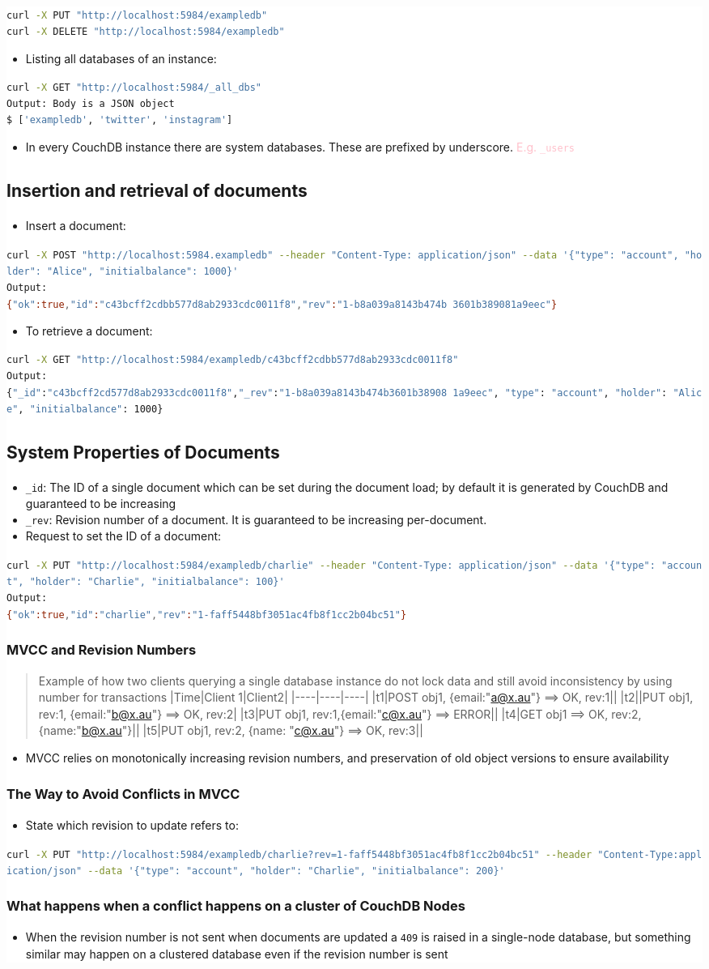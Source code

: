 ```bash
curl -X PUT "http://localhost:5984/exampledb"
curl -X DELETE "http://localhost:5984/exampledb"
```
* Listing all databases of an instance:
```bash
curl -X GET "http://localhost:5984/_all_dbs"
Output: Body is a JSON object
$ ['exampledb', 'twitter', 'instagram']
```
* In every CouchDB instance there are system databases. These are prefixed by underscore. <font color=pink> E.g. ```_users```</font>
## Insertion and retrieval of documents
* Insert a document:
```bash
curl -X POST "http://localhost:5984.exampledb" --header "Content-Type: application/json" --data '{"type": "account", "holder": "Alice", "initialbalance": 1000}'
Output:
{"ok":true,"id":"c43bcff2cdbb577d8ab2933cdc0011f8","rev":"1-b8a039a8143b474b 3601b389081a9eec"}
```
* To retrieve a document:
```bash
curl -X GET "http://localhost:5984/exampledb/c43bcff2cdbb577d8ab2933cdc0011f8"
Output:
{"_id":"c43bcff2cd577d8ab2933cdc0011f8","_rev":"1-b8a039a8143b474b3601b38908 1a9eec", "type": "account", "holder": "Alice", "initialbalance": 1000}
```
## System Properties of Documents
* ```_id```: The ID of a single document which can be set during the document load; by default it is generated by CouchDB and guaranteed to be increasing
* ```_rev```: Revision number of a document. It is guaranteed to be increasing per-document.
* Request to set the ID of a document:
```bash
curl -X PUT "http://localhost:5984/exampledb/charlie" --header "Content-Type: application/json" --data '{"type": "account", "holder": "Charlie", "initialbalance": 100}'
Output:
{"ok":true,"id":"charlie","rev":"1-faff5448bf3051ac4fb8f1cc2b04bc51"}
```
### MVCC and Revision Numbers
>Example of how two clients querying a single database instance do not lock data and still avoid inconsistency by using number for transactions
>|Time|Client 1|Client2|
>|----|----|----|
>|t1|POST obj1, {email:"a@x.au"} ==> OK, rev:1||
>|t2||PUT obj1, rev:1, {email:"b@x.au"} ==> OK, rev:2|
>|t3|PUT obj1, rev:1,{email:"c@x.au"} ==> ERROR||
>|t4|GET obj1 ==> OK, rev:2, {name:"b@x.au"}||
>|t5|PUT obj1, rev:2, {name: "c@x.au"} ==> OK, rev:3||
* MVCC relies on monotonically increasing revision numbers, and preservation of old object versions to ensure availability
### The Way to Avoid Conflicts in MVCC
* State which revision to update refers to:
```bash
curl -X PUT "http://localhost:5984/exampledb/charlie?rev=1-faff5448bf3051ac4fb8f1cc2b04bc51" --header "Content-Type:application/json" --data '{"type": "account", "holder": "Charlie", "initialbalance": 200}'
```
### What happens when a conflict happens on a cluster of CouchDB Nodes
* When the revision number is not sent when documents are updated a ```409``` is raised in a single-node database, but something similar may happen on a clustered database even if the revision number is sent
